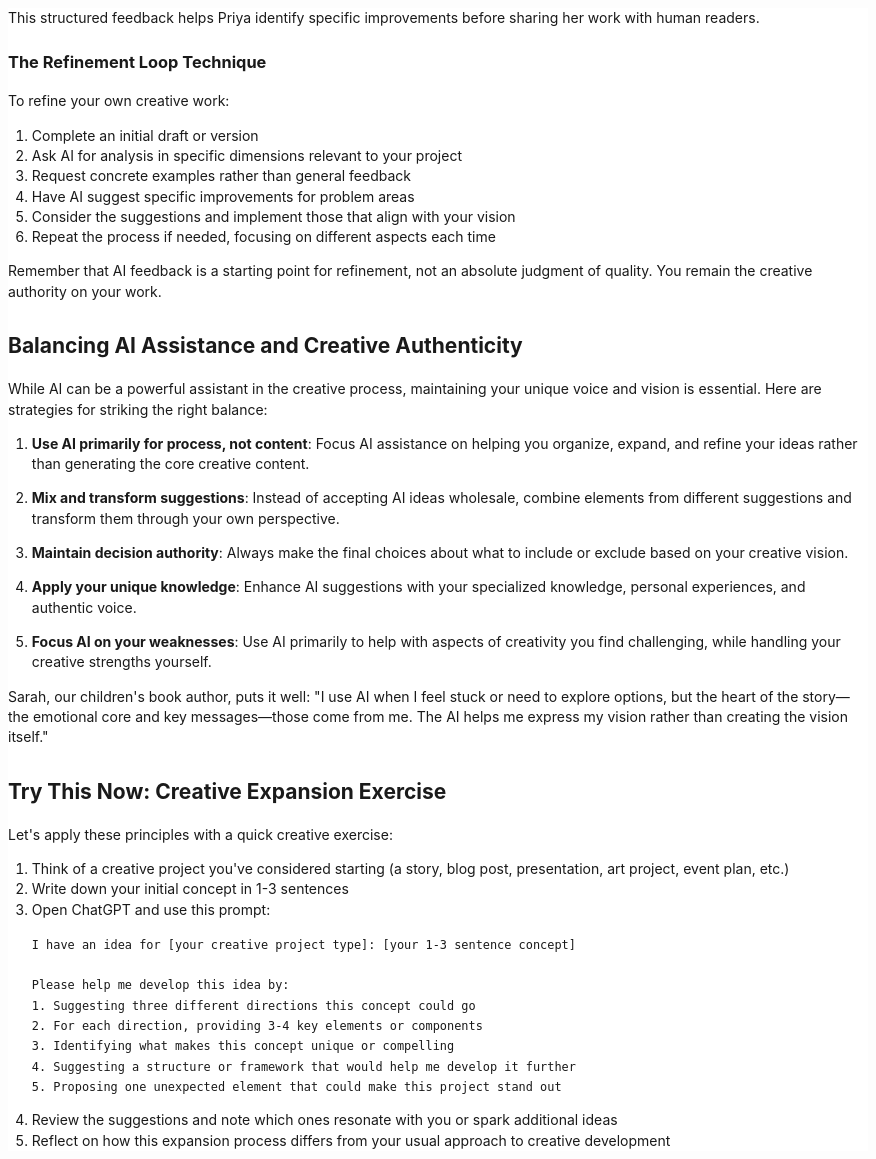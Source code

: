 This structured feedback helps Priya identify specific improvements before sharing her work with human readers.

### The Refinement Loop Technique

To refine your own creative work:

1. Complete an initial draft or version
2. Ask AI for analysis in specific dimensions relevant to your project
3. Request concrete examples rather than general feedback
4. Have AI suggest specific improvements for problem areas
5. Consider the suggestions and implement those that align with your vision
6. Repeat the process if needed, focusing on different aspects each time

Remember that AI feedback is a starting point for refinement, not an absolute judgment of quality. You remain the creative authority on your work.

## Balancing AI Assistance and Creative Authenticity

While AI can be a powerful assistant in the creative process, maintaining your unique voice and vision is essential. Here are strategies for striking the right balance:

1. **Use AI primarily for process, not content**: Focus AI assistance on helping you organize, expand, and refine your ideas rather than generating the core creative content.

2. **Mix and transform suggestions**: Instead of accepting AI ideas wholesale, combine elements from different suggestions and transform them through your own perspective.

3. **Maintain decision authority**: Always make the final choices about what to include or exclude based on your creative vision.

4. **Apply your unique knowledge**: Enhance AI suggestions with your specialized knowledge, personal experiences, and authentic voice.

5. **Focus AI on your weaknesses**: Use AI primarily to help with aspects of creativity you find challenging, while handling your creative strengths yourself.

Sarah, our children's book author, puts it well: "I use AI when I feel stuck or need to explore options, but the heart of the story—the emotional core and key messages—those come from me. The AI helps me express my vision rather than creating the vision itself."

## Try This Now: Creative Expansion Exercise

Let's apply these principles with a quick creative exercise:

1. Think of a creative project you've considered starting (a story, blog post, presentation, art project, event plan, etc.)
2. Write down your initial concept in 1-3 sentences
3. Open ChatGPT and use this prompt:
   ```
   I have an idea for [your creative project type]: [your 1-3 sentence concept]
   
   Please help me develop this idea by:
   1. Suggesting three different directions this concept could go
   2. For each direction, providing 3-4 key elements or components
   3. Identifying what makes this concept unique or compelling
   4. Suggesting a structure or framework that would help me develop it further
   5. Proposing one unexpected element that could make this project stand out
   ```
4. Review the suggestions and note which ones resonate with you or spark additional ideas
5. Reflect on how this expansion process differs from your usual approach to creative development
